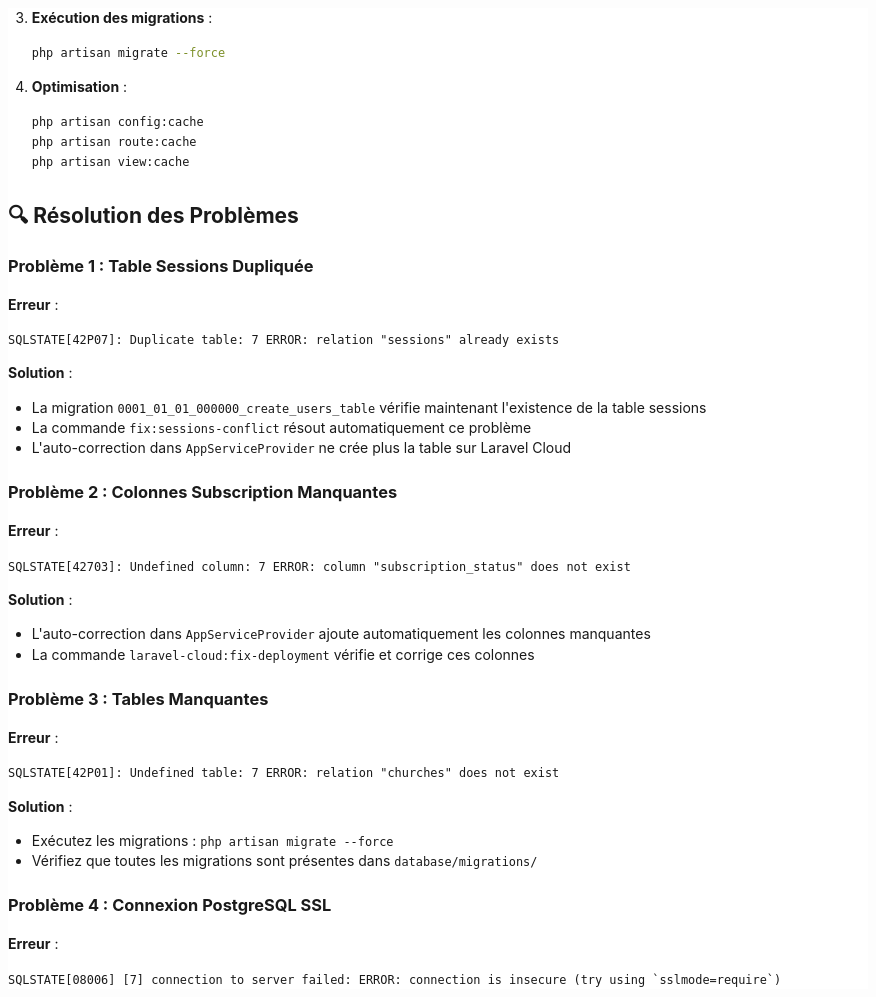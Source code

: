 3. **Exécution des migrations** :
   ```bash
   php artisan migrate --force
   ```

4. **Optimisation** :
   ```bash
   php artisan config:cache
   php artisan route:cache
   php artisan view:cache
   ```

## 🔍 Résolution des Problèmes

### Problème 1 : Table Sessions Dupliquée

**Erreur** :
```
SQLSTATE[42P07]: Duplicate table: 7 ERROR: relation "sessions" already exists
```

**Solution** :
- La migration `0001_01_01_000000_create_users_table` vérifie maintenant l'existence de la table sessions
- La commande `fix:sessions-conflict` résout automatiquement ce problème
- L'auto-correction dans `AppServiceProvider` ne crée plus la table sur Laravel Cloud

### Problème 2 : Colonnes Subscription Manquantes

**Erreur** :
```
SQLSTATE[42703]: Undefined column: 7 ERROR: column "subscription_status" does not exist
```

**Solution** :
- L'auto-correction dans `AppServiceProvider` ajoute automatiquement les colonnes manquantes
- La commande `laravel-cloud:fix-deployment` vérifie et corrige ces colonnes

### Problème 3 : Tables Manquantes

**Erreur** :
```
SQLSTATE[42P01]: Undefined table: 7 ERROR: relation "churches" does not exist
```

**Solution** :
- Exécutez les migrations : `php artisan migrate --force`
- Vérifiez que toutes les migrations sont présentes dans `database/migrations/`

### Problème 4 : Connexion PostgreSQL SSL

**Erreur** :
```
SQLSTATE[08006] [7] connection to server failed: ERROR: connection is insecure (try using `sslmode=require`)
```
